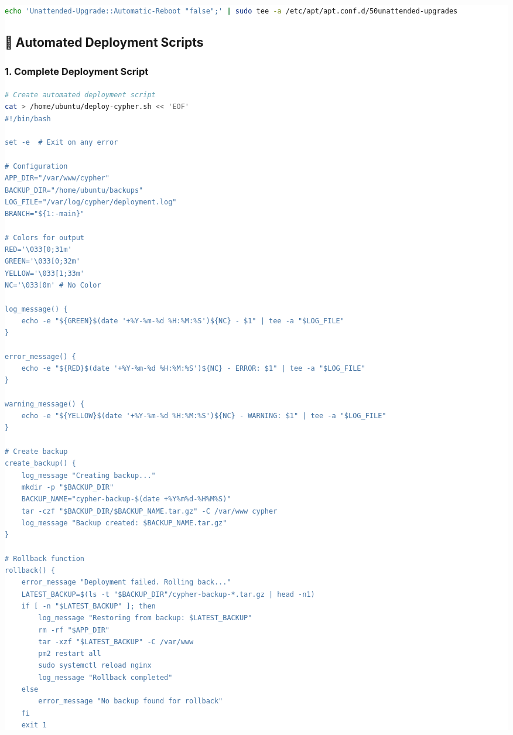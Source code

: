 ```bash
echo 'Unattended-Upgrade::Automatic-Reboot "false";' | sudo tee -a /etc/apt/apt.conf.d/50unattended-upgrades
```

## 🔄 Automated Deployment Scripts

### **1. Complete Deployment Script**
```bash
# Create automated deployment script
cat > /home/ubuntu/deploy-cypher.sh << 'EOF'
#!/bin/bash

set -e  # Exit on any error

# Configuration
APP_DIR="/var/www/cypher"
BACKUP_DIR="/home/ubuntu/backups"
LOG_FILE="/var/log/cypher/deployment.log"
BRANCH="${1:-main}"

# Colors for output
RED='\033[0;31m'
GREEN='\033[0;32m'
YELLOW='\033[1;33m'
NC='\033[0m' # No Color

log_message() {
    echo -e "${GREEN}$(date '+%Y-%m-%d %H:%M:%S')${NC} - $1" | tee -a "$LOG_FILE"
}

error_message() {
    echo -e "${RED}$(date '+%Y-%m-%d %H:%M:%S')${NC} - ERROR: $1" | tee -a "$LOG_FILE"
}

warning_message() {
    echo -e "${YELLOW}$(date '+%Y-%m-%d %H:%M:%S')${NC} - WARNING: $1" | tee -a "$LOG_FILE"
}

# Create backup
create_backup() {
    log_message "Creating backup..."
    mkdir -p "$BACKUP_DIR"
    BACKUP_NAME="cypher-backup-$(date +%Y%m%d-%H%M%S)"
    tar -czf "$BACKUP_DIR/$BACKUP_NAME.tar.gz" -C /var/www cypher
    log_message "Backup created: $BACKUP_NAME.tar.gz"
}

# Rollback function
rollback() {
    error_message "Deployment failed. Rolling back..."
    LATEST_BACKUP=$(ls -t "$BACKUP_DIR"/cypher-backup-*.tar.gz | head -n1)
    if [ -n "$LATEST_BACKUP" ]; then
        log_message "Restoring from backup: $LATEST_BACKUP"
        rm -rf "$APP_DIR"
        tar -xzf "$LATEST_BACKUP" -C /var/www
        pm2 restart all
        sudo systemctl reload nginx
        log_message "Rollback completed"
    else
        error_message "No backup found for rollback"
    fi
    exit 1
```
